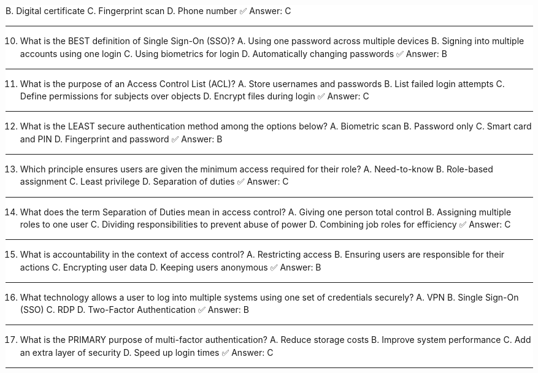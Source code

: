 B. Digital certificate
C. Fingerprint scan
D. Phone number
✅ Answer: C
________________________________________
10. What is the BEST definition of Single Sign-On (SSO)?
A. Using one password across multiple devices
B. Signing into multiple accounts using one login
C. Using biometrics for login
D. Automatically changing passwords
✅ Answer: B
________________________________________
11. What is the purpose of an Access Control List (ACL)?
A. Store usernames and passwords
B. List failed login attempts
C. Define permissions for subjects over objects
D. Encrypt files during login
✅ Answer: C
________________________________________
12. What is the LEAST secure authentication method among the options below?
A. Biometric scan
B. Password only
C. Smart card and PIN
D. Fingerprint and password
✅ Answer: B
________________________________________
13. Which principle ensures users are given the minimum access required for their role?
A. Need-to-know
B. Role-based assignment
C. Least privilege
D. Separation of duties
✅ Answer: C
________________________________________
14. What does the term Separation of Duties mean in access control?
A. Giving one person total control
B. Assigning multiple roles to one user
C. Dividing responsibilities to prevent abuse of power
D. Combining job roles for efficiency
✅ Answer: C
________________________________________
15. What is accountability in the context of access control?
A. Restricting access
B. Ensuring users are responsible for their actions
C. Encrypting user data
D. Keeping users anonymous
✅ Answer: B
________________________________________
16. What technology allows a user to log into multiple systems using one set of credentials securely?
A. VPN
B. Single Sign-On (SSO)
C. RDP
D. Two-Factor Authentication
✅ Answer: B
________________________________________
17. What is the PRIMARY purpose of multi-factor authentication?
A. Reduce storage costs
B. Improve system performance
C. Add an extra layer of security
D. Speed up login times
✅ Answer: C
________________________________________